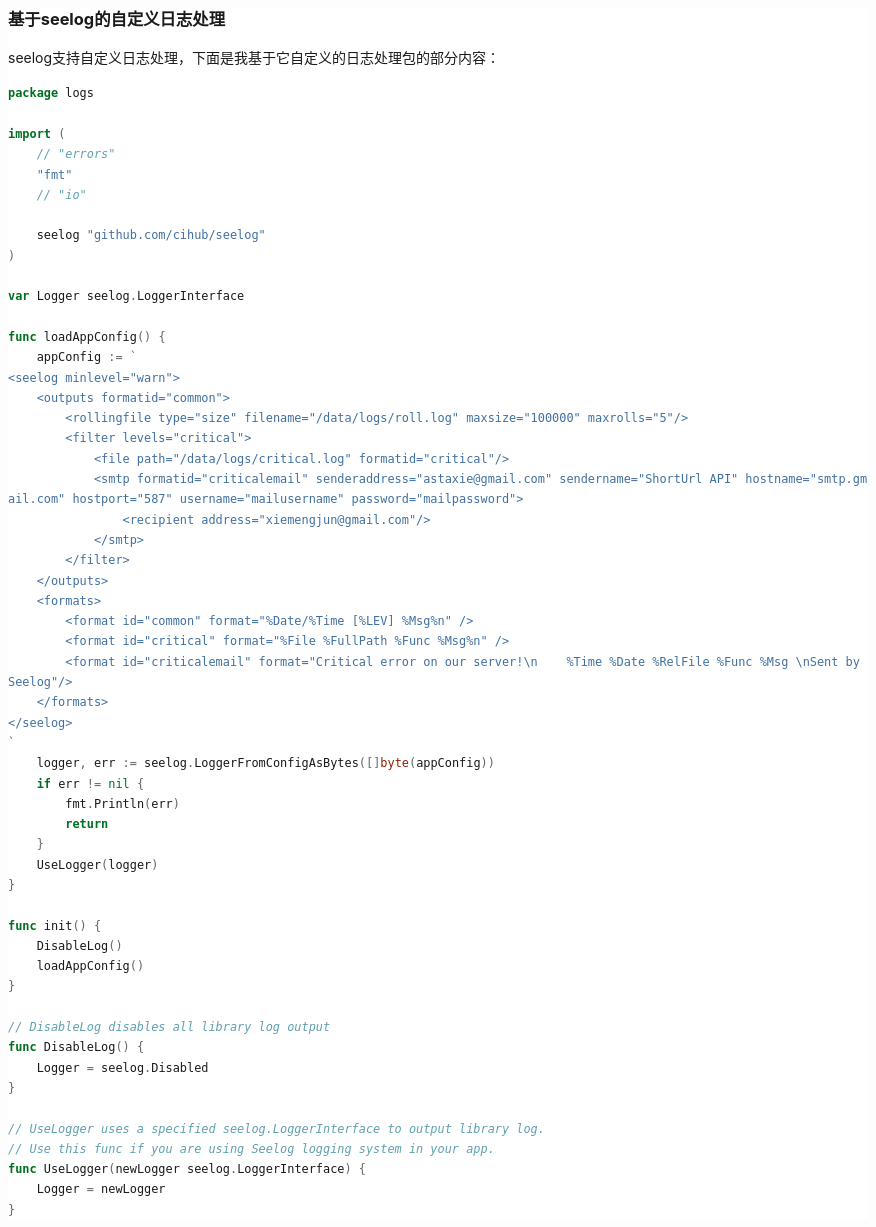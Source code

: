 ### 基于seelog的自定义日志处理

seelog支持自定义日志处理，下面是我基于它自定义的日志处理包的部分内容：

```Go
package logs

import (
    // "errors"
    "fmt"
    // "io"

    seelog "github.com/cihub/seelog"
)

var Logger seelog.LoggerInterface

func loadAppConfig() {
    appConfig := `
<seelog minlevel="warn">
    <outputs formatid="common">
        <rollingfile type="size" filename="/data/logs/roll.log" maxsize="100000" maxrolls="5"/>
        <filter levels="critical">
            <file path="/data/logs/critical.log" formatid="critical"/>
            <smtp formatid="criticalemail" senderaddress="astaxie@gmail.com" sendername="ShortUrl API" hostname="smtp.gmail.com" hostport="587" username="mailusername" password="mailpassword">
                <recipient address="xiemengjun@gmail.com"/>
            </smtp>
        </filter>
    </outputs>
    <formats>
        <format id="common" format="%Date/%Time [%LEV] %Msg%n" />
        <format id="critical" format="%File %FullPath %Func %Msg%n" />
        <format id="criticalemail" format="Critical error on our server!\n    %Time %Date %RelFile %Func %Msg \nSent by Seelog"/>
    </formats>
</seelog>
`
    logger, err := seelog.LoggerFromConfigAsBytes([]byte(appConfig))
    if err != nil {
        fmt.Println(err)
        return
    }
    UseLogger(logger)
}

func init() {
    DisableLog()
    loadAppConfig()
}

// DisableLog disables all library log output
func DisableLog() {
    Logger = seelog.Disabled
}

// UseLogger uses a specified seelog.LoggerInterface to output library log.
// Use this func if you are using Seelog logging system in your app.
func UseLogger(newLogger seelog.LoggerInterface) {
    Logger = newLogger
}
```
